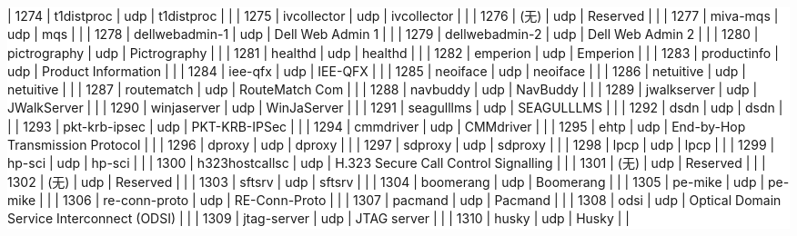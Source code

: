 | 1274 | t1distproc | udp | t1distproc |  |
| 1275 | ivcollector | udp | ivcollector |  |
| 1276 | (无) | udp | Reserved |  |
| 1277 | miva-mqs | udp | mqs |  |
| 1278 | dellwebadmin-1 | udp | Dell Web Admin 1 |  |
| 1279 | dellwebadmin-2 | udp | Dell Web Admin 2 |  |
| 1280 | pictrography | udp | Pictrography |  |
| 1281 | healthd | udp | healthd |  |
| 1282 | emperion | udp | Emperion |  |
| 1283 | productinfo | udp | Product Information |  |
| 1284 | iee-qfx | udp | IEE-QFX |  |
| 1285 | neoiface | udp | neoiface |  |
| 1286 | netuitive | udp | netuitive |  |
| 1287 | routematch | udp | RouteMatch Com |  |
| 1288 | navbuddy | udp | NavBuddy |  |
| 1289 | jwalkserver | udp | JWalkServer |  |
| 1290 | winjaserver | udp | WinJaServer |  |
| 1291 | seagulllms | udp | SEAGULLLMS |  |
| 1292 | dsdn | udp | dsdn |  |
| 1293 | pkt-krb-ipsec | udp | PKT-KRB-IPSec |  |
| 1294 | cmmdriver | udp | CMMdriver |  |
| 1295 | ehtp | udp | End-by-Hop Transmission Protocol |  |
| 1296 | dproxy | udp | dproxy |  |
| 1297 | sdproxy | udp | sdproxy |  |
| 1298 | lpcp | udp | lpcp |  |
| 1299 | hp-sci | udp | hp-sci |  |
| 1300 | h323hostcallsc | udp | H.323 Secure Call Control Signalling |  |
| 1301 | (无) | udp | Reserved |  |
| 1302 | (无) | udp | Reserved |  |
| 1303 | sftsrv | udp | sftsrv |  |
| 1304 | boomerang | udp | Boomerang |  |
| 1305 | pe-mike | udp | pe-mike |  |
| 1306 | re-conn-proto | udp | RE-Conn-Proto |  |
| 1307 | pacmand | udp | Pacmand |  |
| 1308 | odsi | udp | Optical Domain Service Interconnect (ODSI) |  |
| 1309 | jtag-server | udp | JTAG server |  |
| 1310 | husky | udp | Husky |  |